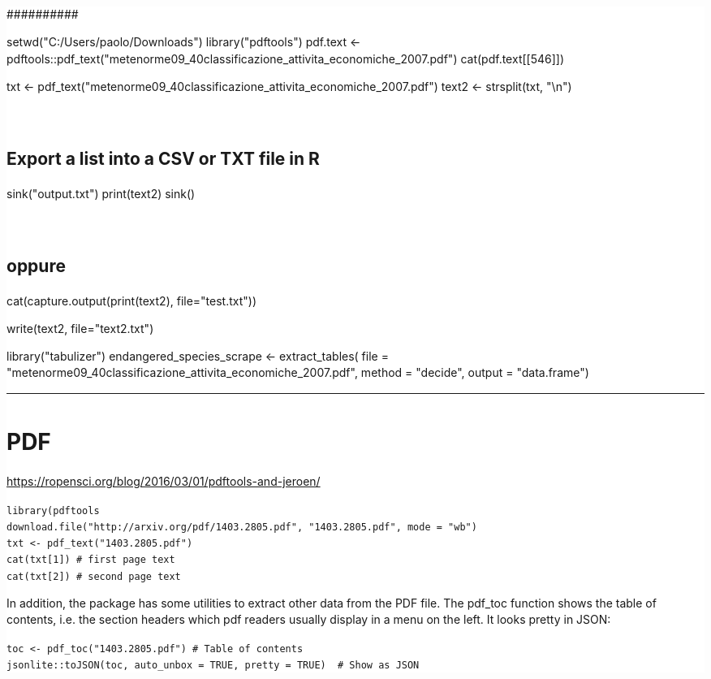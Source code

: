 

##########


setwd("C:/Users/paolo/Downloads")
library("pdftools")
pdf.text <- pdftools::pdf_text("metenorme09_40classificazione_attivita_economiche_2007.pdf")
cat(pdf.text[[546]]) 



txt <- pdf_text("metenorme09_40classificazione_attivita_economiche_2007.pdf")
text2 <- strsplit(txt, "\n")


<br>


## Export a list into a CSV or TXT file in R
sink("output.txt")
print(text2)
sink()

<br>


## oppure

cat(capture.output(print(text2), file="test.txt"))

write(text2, file="text2.txt")



library("tabulizer")
endangered_species_scrape <- extract_tables(
  file   = "metenorme09_40classificazione_attivita_economiche_2007.pdf", 
  method = "decide", 
  output = "data.frame")
  
---


# PDF
https://ropensci.org/blog/2016/03/01/pdftools-and-jeroen/

	library(pdftools  
	download.file("http://arxiv.org/pdf/1403.2805.pdf", "1403.2805.pdf", mode = "wb")  
	txt <- pdf_text("1403.2805.pdf")  
	cat(txt[1]) # first page text  
	cat(txt[2]) # second page text  

In addition, the package has some utilities to extract other data from the PDF file. The pdf_toc function shows the table of contents, i.e. the section headers which pdf readers usually display in a menu on the left. It looks pretty in JSON:


	toc <- pdf_toc("1403.2805.pdf") # Table of contents  
	jsonlite::toJSON(toc, auto_unbox = TRUE, pretty = TRUE)  # Show as JSON
